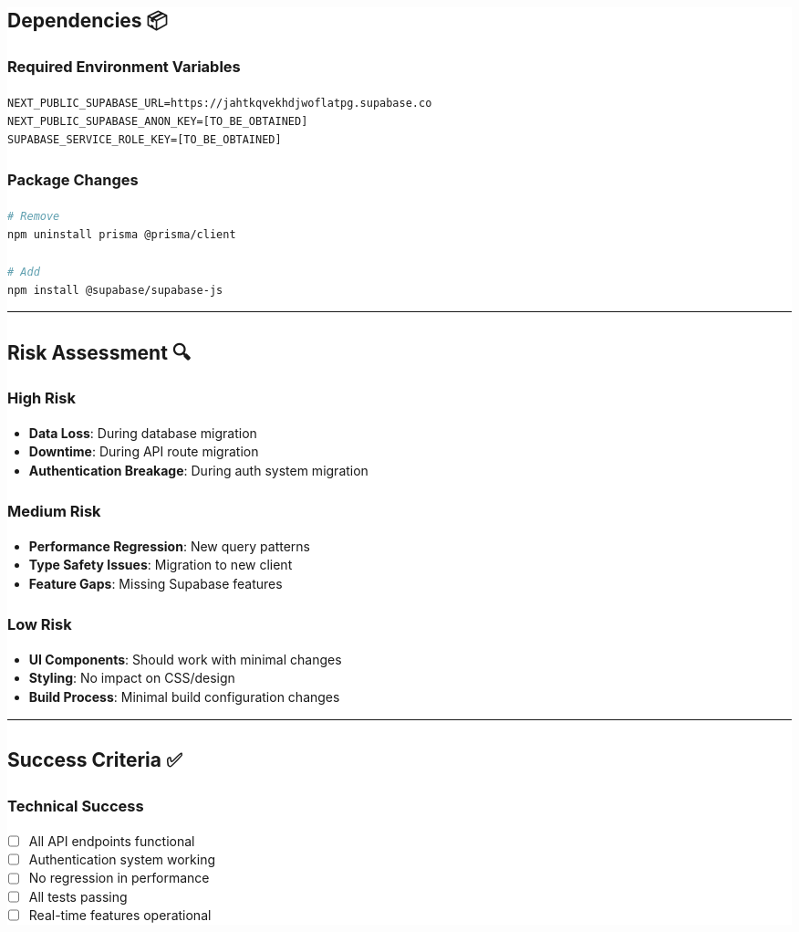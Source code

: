 
## Dependencies 📦

### Required Environment Variables
```env
NEXT_PUBLIC_SUPABASE_URL=https://jahtkqvekhdjwoflatpg.supabase.co
NEXT_PUBLIC_SUPABASE_ANON_KEY=[TO_BE_OBTAINED]
SUPABASE_SERVICE_ROLE_KEY=[TO_BE_OBTAINED]
```

### Package Changes
```bash
# Remove
npm uninstall prisma @prisma/client

# Add  
npm install @supabase/supabase-js
```

---

## Risk Assessment 🔍

### High Risk
- **Data Loss**: During database migration
- **Downtime**: During API route migration  
- **Authentication Breakage**: During auth system migration

### Medium Risk
- **Performance Regression**: New query patterns
- **Type Safety Issues**: Migration to new client
- **Feature Gaps**: Missing Supabase features

### Low Risk
- **UI Components**: Should work with minimal changes
- **Styling**: No impact on CSS/design
- **Build Process**: Minimal build configuration changes

---

## Success Criteria ✅

### Technical Success
- [ ] All API endpoints functional
- [ ] Authentication system working
- [ ] No regression in performance
- [ ] All tests passing
- [ ] Real-time features operational

